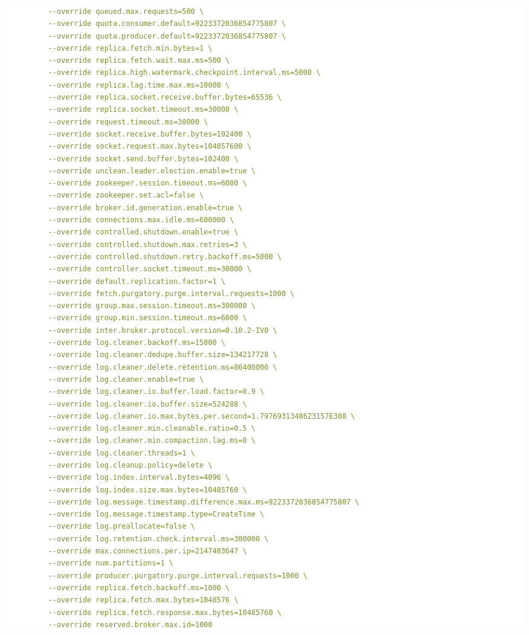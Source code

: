  ```yaml
           --override queued.max.requests=500 \
           --override quota.consumer.default=9223372036854775807 \
           --override quota.producer.default=9223372036854775807 \
           --override replica.fetch.min.bytes=1 \
           --override replica.fetch.wait.max.ms=500 \
           --override replica.high.watermark.checkpoint.interval.ms=5000 \
           --override replica.lag.time.max.ms=10000 \
           --override replica.socket.receive.buffer.bytes=65536 \
           --override replica.socket.timeout.ms=30000 \
           --override request.timeout.ms=30000 \
           --override socket.receive.buffer.bytes=102400 \
           --override socket.request.max.bytes=104857600 \
           --override socket.send.buffer.bytes=102400 \
           --override unclean.leader.election.enable=true \
           --override zookeeper.session.timeout.ms=6000 \
           --override zookeeper.set.acl=false \
           --override broker.id.generation.enable=true \
           --override connections.max.idle.ms=600000 \
           --override controlled.shutdown.enable=true \
           --override controlled.shutdown.max.retries=3 \
           --override controlled.shutdown.retry.backoff.ms=5000 \
           --override controller.socket.timeout.ms=30000 \
           --override default.replication.factor=1 \
           --override fetch.purgatory.purge.interval.requests=1000 \
           --override group.max.session.timeout.ms=300000 \
           --override group.min.session.timeout.ms=6000 \
           --override inter.broker.protocol.version=0.10.2-IV0 \
           --override log.cleaner.backoff.ms=15000 \
           --override log.cleaner.dedupe.buffer.size=134217728 \
           --override log.cleaner.delete.retention.ms=86400000 \
           --override log.cleaner.enable=true \
           --override log.cleaner.io.buffer.load.factor=0.9 \
           --override log.cleaner.io.buffer.size=524288 \
           --override log.cleaner.io.max.bytes.per.second=1.7976931348623157E308 \
           --override log.cleaner.min.cleanable.ratio=0.5 \
           --override log.cleaner.min.compaction.lag.ms=0 \
           --override log.cleaner.threads=1 \
           --override log.cleanup.policy=delete \
           --override log.index.interval.bytes=4096 \
           --override log.index.size.max.bytes=10485760 \
           --override log.message.timestamp.difference.max.ms=9223372036854775807 \
           --override log.message.timestamp.type=CreateTime \
           --override log.preallocate=false \
           --override log.retention.check.interval.ms=300000 \
           --override max.connections.per.ip=2147483647 \
           --override num.partitions=1 \
           --override producer.purgatory.purge.interval.requests=1000 \
           --override replica.fetch.backoff.ms=1000 \
           --override replica.fetch.max.bytes=1048576 \
           --override replica.fetch.response.max.bytes=10485760 \
           --override reserved.broker.max.id=1000 
  ```
